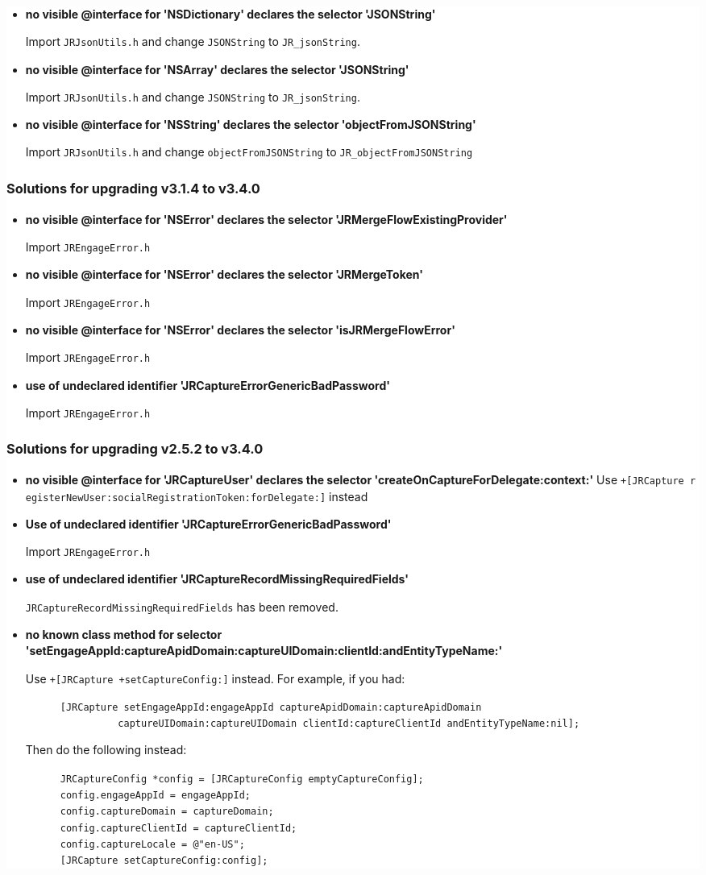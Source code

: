 * **no visible @interface for 'NSDictionary' declares the selector 'JSONString'**

    Import `JRJsonUtils.h` and change `JSONString` to `JR_jsonString`.

* **no visible @interface for 'NSArray' declares the selector 'JSONString'**

    Import `JRJsonUtils.h` and change `JSONString` to `JR_jsonString`.

* **no visible @interface for 'NSString' declares the selector 'objectFromJSONString'**

    Import `JRJsonUtils.h` and change `objectFromJSONString` to `JR_objectFromJSONString`


### Solutions for upgrading v3.1.4 to v3.4.0
* **no visible @interface for 'NSError' declares the selector 'JRMergeFlowExistingProvider'**

    Import `JREngageError.h`

* **no visible @interface for 'NSError' declares the selector 'JRMergeToken'**

    Import `JREngageError.h`

* **no visible @interface for 'NSError' declares the selector 'isJRMergeFlowError'**

    Import `JREngageError.h`

* **use of undeclared identifier 'JRCaptureErrorGenericBadPassword'**

    Import `JREngageError.h`


### Solutions for upgrading v2.5.2 to v3.4.0

* **no visible @interface for 'JRCaptureUser' declares the selector 'createOnCaptureForDelegate:context:'**
    Use `+[JRCapture registerNewUser:socialRegistrationToken:forDelegate:]` instead

* **Use of undeclared identifier 'JRCaptureErrorGenericBadPassword'**

    Import `JREngageError.h`

* **use of undeclared identifier 'JRCaptureRecordMissingRequiredFields'**

    `JRCaptureRecordMissingRequiredFields` has been removed.

* **no known class method for selector 'setEngageAppId:captureApidDomain:captureUIDomain:clientId:andEntityTypeName:'**

    Use `+[JRCapture +setCaptureConfig:]` instead. For example, if you had:

            [JRCapture setEngageAppId:engageAppId captureApidDomain:captureApidDomain
                      captureUIDomain:captureUIDomain clientId:captureClientId andEntityTypeName:nil];

    Then do the following instead:

            JRCaptureConfig *config = [JRCaptureConfig emptyCaptureConfig];
            config.engageAppId = engageAppId;
            config.captureDomain = captureDomain;
            config.captureClientId = captureClientId;
            config.captureLocale = @"en-US";
            [JRCapture setCaptureConfig:config];
